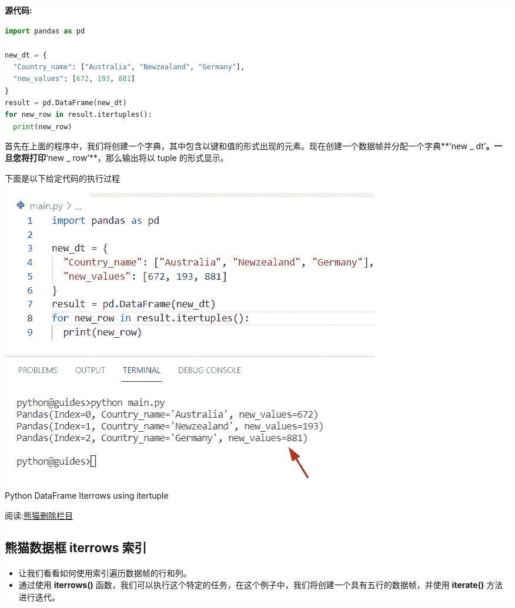 **源代码:**

```py
import pandas as pd

new_dt = {
  "Country_name": ["Australia", "Newzealand", "Germany"],
  "new_values": [672, 193, 881]
}
result = pd.DataFrame(new_dt)
for new_row in result.itertuples():
  print(new_row)
```

首先在上面的程序中，我们将创建一个字典，其中包含以键和值的形式出现的元素。现在创建一个数据帧并分配一个字典**‘new _ dt’**。一旦您将打印**‘new _ row’**，那么输出将以 tuple 的形式显示。

下面是以下给定代码的执行过程

![Python DataFrame Iterrows using itertuple](img/d3281f4a0d4eaa92fe0de22c04dc4748.png "Python DataFrame Iterrows using itertuple")

Python DataFrame Iterrows using itertuple

阅读:[熊猫删除栏目](https://pythonguides.com/pandas-delete-column/)

## 熊猫数据框 iterrows 索引

*   让我们看看如何使用索引遍历数据帧的行和列。
*   通过使用 **iterrows()** 函数，我们可以执行这个特定的任务，在这个例子中，我们将创建一个具有五行的数据帧，并使用 **iterate()** 方法进行迭代。
